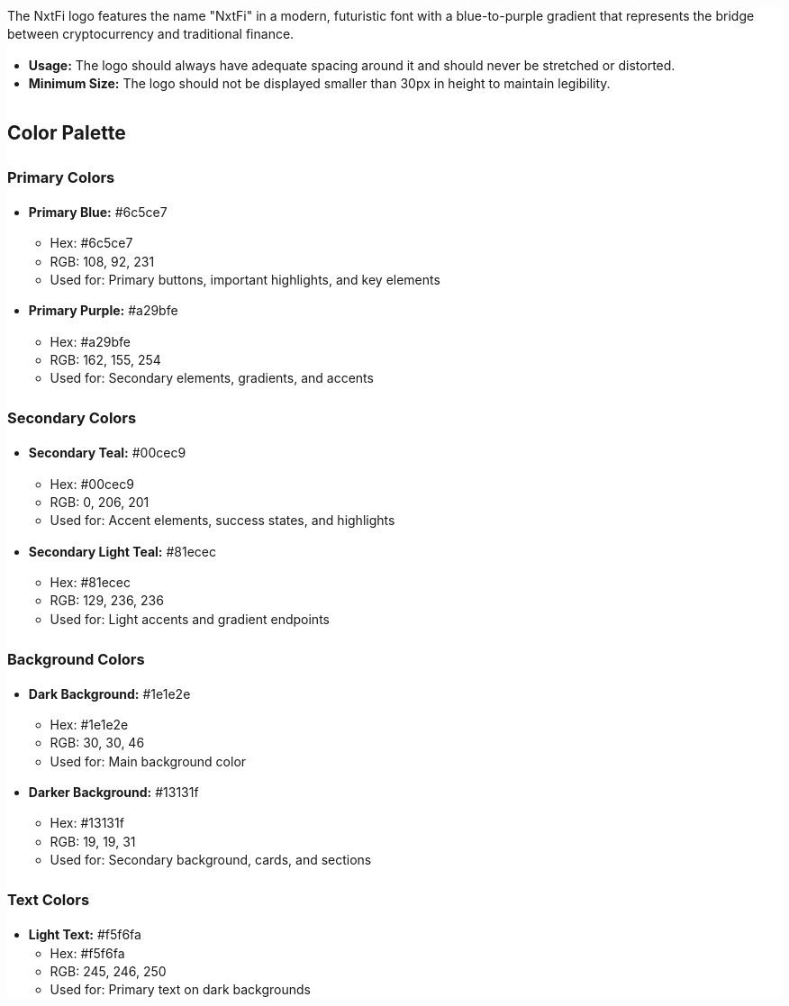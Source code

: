The NxtFi logo features the name "NxtFi" in a modern, futuristic font with a blue-to-purple gradient that represents the bridge between cryptocurrency and traditional finance.

- **Usage:** The logo should always have adequate spacing around it and should never be stretched or distorted.
- **Minimum Size:** The logo should not be displayed smaller than 30px in height to maintain legibility.

## Color Palette

### Primary Colors

- **Primary Blue:** #6c5ce7
  - Hex: #6c5ce7
  - RGB: 108, 92, 231
  - Used for: Primary buttons, important highlights, and key elements

- **Primary Purple:** #a29bfe
  - Hex: #a29bfe
  - RGB: 162, 155, 254
  - Used for: Secondary elements, gradients, and accents

### Secondary Colors

- **Secondary Teal:** #00cec9
  - Hex: #00cec9
  - RGB: 0, 206, 201
  - Used for: Accent elements, success states, and highlights

- **Secondary Light Teal:** #81ecec
  - Hex: #81ecec
  - RGB: 129, 236, 236
  - Used for: Light accents and gradient endpoints

### Background Colors

- **Dark Background:** #1e1e2e
  - Hex: #1e1e2e
  - RGB: 30, 30, 46
  - Used for: Main background color

- **Darker Background:** #13131f
  - Hex: #13131f
  - RGB: 19, 19, 31
  - Used for: Secondary background, cards, and sections

### Text Colors

- **Light Text:** #f5f6fa
  - Hex: #f5f6fa
  - RGB: 245, 246, 250
  - Used for: Primary text on dark backgrounds
